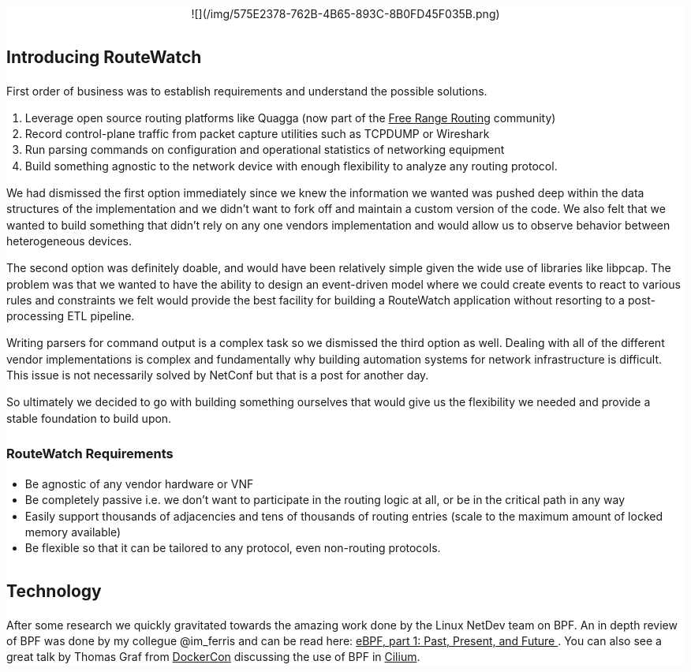 
<center style="background-color:white"> ![](/img/575E2378-762B-4B65-893C-8B0FD45F035B.png) </center>

## Introducing RouteWatch

First order of business was to establish requirements and understand the possible solutions.

1.  Leverage open source routing platforms like Quagga (now part of the [Free Range Routing](https://frrouting.org/) community)
2.  Record control-plane traffic from packet capture utilities such as TCPDUMP or Wireshark
3.  Run parsing commands on configuration and operational statistics of networking equipment
4.  Build something agnostic to the network device with enough flexibility to analyze any routing protocol.

We had dismissed the first option immediately since we knew the information we wanted was pushed deep within the data structures of the implementation and we didn’t want to fork off and maintain a custom version of the code. We also felt that we wanted to build something that didn’t rely on any one vendors implementation and would allow us to observe behavior between heterogeneous devices. 

The second option was definitely doable, and would have been relatively simple given the wide use of libraries like libpcap. The problem was that we wanted to have the ability to design an event-driven model where we could create events to react to various rules and constraints we felt would provide the best facility for building a RouteWatch application without resorting to a post-processing ETL pipeline. 

Writing parsers for command output is a complex task so we dismissed the third option as well. Dealing with all of the different vendor implementations is complex and fundamentally why building automation systems for network infrastructure is difficult. This issue is not necessarily solved by NetConf but that is a post for another day.

So ultimately we decided to go with building something ourselves that would give us the flexibility we needed and provide a stable foundation to build upon. 

### RouteWatch Requirements 

 

*   Be agnostic of any vendor hardware or VNF
*   Be completely passive i.e. we don’t want to participate in the routing logic at all, or be in the critical path in any way
*   Easily support thousands of adjacencies and tens of thousands of routing entries (scale to the maximum amount of locked memory available)
*   Be flexible so that it can be tailored to any protocol, even non-routing protocols.

 

##  Technology 


After some research we quickly gravitated towards the amazing work done by the Linux NetDev team on BPF. An in depth review of BPF was done by my collegue @im_ferris and can be read here: [eBPF, part 1: Past, Present, and Future ](https://ferrisellis.com/posts/ebpf_past_present_future/). You can also see a great talk by Thomas Graf from [DockerCon](https://www.youtube.com/watch?v=ilKlmTDdFgk) discussing the use of BPF in [Cilium](https://www.cilium.io/). 
